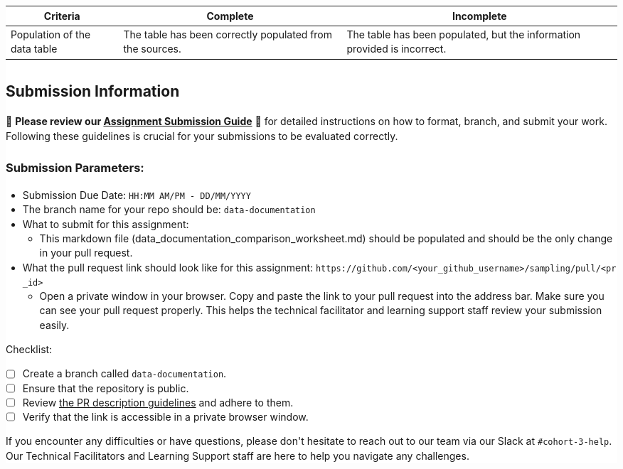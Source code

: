 |Criteria|Complete|Incomplete|
|--------|----|----|
|Population of the data table|The table has been correctly populated from the sources.|The table has been populated, but the information provided is incorrect.|

## Submission Information

🚨 **Please review our [Assignment Submission Guide](https://github.com/UofT-DSI/onboarding/blob/main/onboarding_documents/submissions.md)** 🚨 for detailed instructions on how to format, branch, and submit your work. Following these guidelines is crucial for your submissions to be evaluated correctly.

### Submission Parameters:
* Submission Due Date: `HH:MM AM/PM - DD/MM/YYYY`
* The branch name for your repo should be: `data-documentation`
* What to submit for this assignment:
     * This markdown file (data_documentation_comparison_worksheet.md) should be populated and should be the only change in your pull request.
* What the pull request link should look like for this assignment: `https://github.com/<your_github_username>/sampling/pull/<pr_id>`
     * Open a private window in your browser. Copy and paste the link to your pull request into the address bar. Make sure you can see your pull request properly. This helps the technical facilitator and learning support staff review your submission easily.

Checklist:
- [ ] Create a branch called `data-documentation`.
- [ ] Ensure that the repository is public.
- [ ] Review [the PR description guidelines](https://github.com/UofT-DSI/onboarding/blob/main/onboarding_documents/submissions.md#guidelines-for-pull-request-descriptions) and adhere to them.
- [ ] Verify that the link is accessible in a private browser window.

If you encounter any difficulties or have questions, please don't hesitate to reach out to our team via our Slack at `#cohort-3-help`. Our Technical Facilitators and Learning Support staff are here to help you navigate any challenges.
